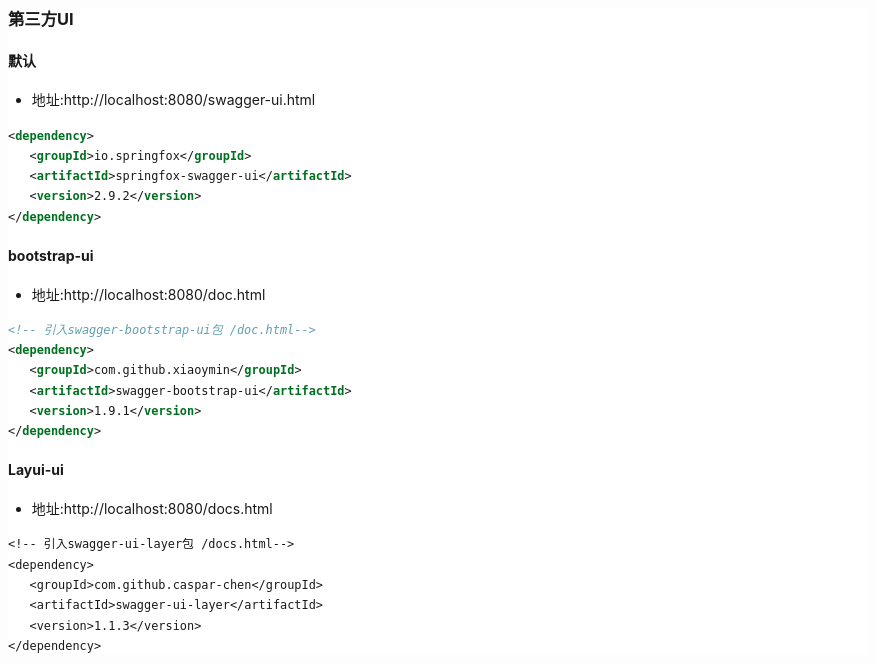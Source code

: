 ### 第三方UI

#### 默认

- 地址:http://localhost:8080/swagger-ui.html

```xml
<dependency>
   <groupId>io.springfox</groupId>
   <artifactId>springfox-swagger-ui</artifactId>
   <version>2.9.2</version>
</dependency>
```

#### bootstrap-ui

- 地址:http://localhost:8080/doc.html

```xml
<!-- 引入swagger-bootstrap-ui包 /doc.html-->
<dependency>
   <groupId>com.github.xiaoymin</groupId>
   <artifactId>swagger-bootstrap-ui</artifactId>
   <version>1.9.1</version>
</dependency>
```

#### Layui-ui

- 地址:http://localhost:8080/docs.html

```
<!-- 引入swagger-ui-layer包 /docs.html-->
<dependency>
   <groupId>com.github.caspar-chen</groupId>
   <artifactId>swagger-ui-layer</artifactId>
   <version>1.1.3</version>
</dependency>
```